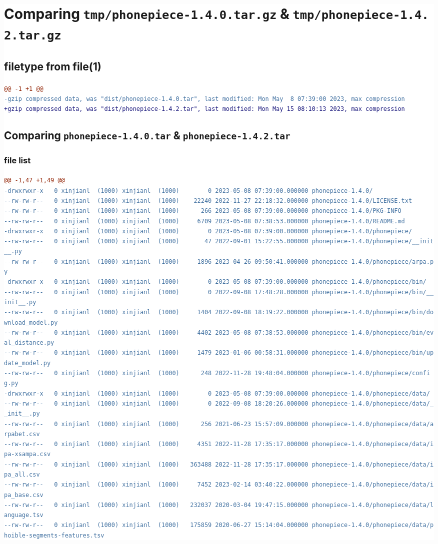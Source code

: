 # Comparing `tmp/phonepiece-1.4.0.tar.gz` & `tmp/phonepiece-1.4.2.tar.gz`

## filetype from file(1)

```diff
@@ -1 +1 @@
-gzip compressed data, was "dist/phonepiece-1.4.0.tar", last modified: Mon May  8 07:39:00 2023, max compression
+gzip compressed data, was "dist/phonepiece-1.4.2.tar", last modified: Mon May 15 08:10:13 2023, max compression
```

## Comparing `phonepiece-1.4.0.tar` & `phonepiece-1.4.2.tar`

### file list

```diff
@@ -1,47 +1,49 @@
-drwxrwxr-x   0 xinjianl  (1000) xinjianl  (1000)        0 2023-05-08 07:39:00.000000 phonepiece-1.4.0/
--rw-rw-r--   0 xinjianl  (1000) xinjianl  (1000)    22240 2022-11-27 22:18:32.000000 phonepiece-1.4.0/LICENSE.txt
--rw-rw-r--   0 xinjianl  (1000) xinjianl  (1000)      266 2023-05-08 07:39:00.000000 phonepiece-1.4.0/PKG-INFO
--rw-rw-r--   0 xinjianl  (1000) xinjianl  (1000)     6709 2023-05-08 07:38:53.000000 phonepiece-1.4.0/README.md
-drwxrwxr-x   0 xinjianl  (1000) xinjianl  (1000)        0 2023-05-08 07:39:00.000000 phonepiece-1.4.0/phonepiece/
--rw-rw-r--   0 xinjianl  (1000) xinjianl  (1000)       47 2022-09-01 15:22:55.000000 phonepiece-1.4.0/phonepiece/__init__.py
--rw-rw-r--   0 xinjianl  (1000) xinjianl  (1000)     1896 2023-04-26 09:50:41.000000 phonepiece-1.4.0/phonepiece/arpa.py
-drwxrwxr-x   0 xinjianl  (1000) xinjianl  (1000)        0 2023-05-08 07:39:00.000000 phonepiece-1.4.0/phonepiece/bin/
--rw-rw-r--   0 xinjianl  (1000) xinjianl  (1000)        0 2022-09-08 17:48:28.000000 phonepiece-1.4.0/phonepiece/bin/__init__.py
--rw-rw-r--   0 xinjianl  (1000) xinjianl  (1000)     1404 2022-09-08 18:19:22.000000 phonepiece-1.4.0/phonepiece/bin/download_model.py
--rw-rw-r--   0 xinjianl  (1000) xinjianl  (1000)     4402 2023-05-08 07:38:53.000000 phonepiece-1.4.0/phonepiece/bin/eval_distance.py
--rw-rw-r--   0 xinjianl  (1000) xinjianl  (1000)     1479 2023-01-06 00:58:31.000000 phonepiece-1.4.0/phonepiece/bin/update_model.py
--rw-rw-r--   0 xinjianl  (1000) xinjianl  (1000)      248 2022-11-28 19:48:04.000000 phonepiece-1.4.0/phonepiece/config.py
-drwxrwxr-x   0 xinjianl  (1000) xinjianl  (1000)        0 2023-05-08 07:39:00.000000 phonepiece-1.4.0/phonepiece/data/
--rw-rw-r--   0 xinjianl  (1000) xinjianl  (1000)        0 2022-09-08 18:20:26.000000 phonepiece-1.4.0/phonepiece/data/__init__.py
--rw-rw-r--   0 xinjianl  (1000) xinjianl  (1000)      256 2021-06-23 15:57:09.000000 phonepiece-1.4.0/phonepiece/data/arpabet.csv
--rw-rw-r--   0 xinjianl  (1000) xinjianl  (1000)     4351 2022-11-28 17:35:17.000000 phonepiece-1.4.0/phonepiece/data/ipa-xsampa.csv
--rw-rw-r--   0 xinjianl  (1000) xinjianl  (1000)   363488 2022-11-28 17:35:17.000000 phonepiece-1.4.0/phonepiece/data/ipa_all.csv
--rw-rw-r--   0 xinjianl  (1000) xinjianl  (1000)     7452 2023-02-14 03:40:22.000000 phonepiece-1.4.0/phonepiece/data/ipa_base.csv
--rw-rw-r--   0 xinjianl  (1000) xinjianl  (1000)   232037 2020-03-04 19:47:15.000000 phonepiece-1.4.0/phonepiece/data/language.tsv
--rw-rw-r--   0 xinjianl  (1000) xinjianl  (1000)   175859 2020-06-27 15:14:04.000000 phonepiece-1.4.0/phonepiece/data/phoible-segments-features.tsv
```